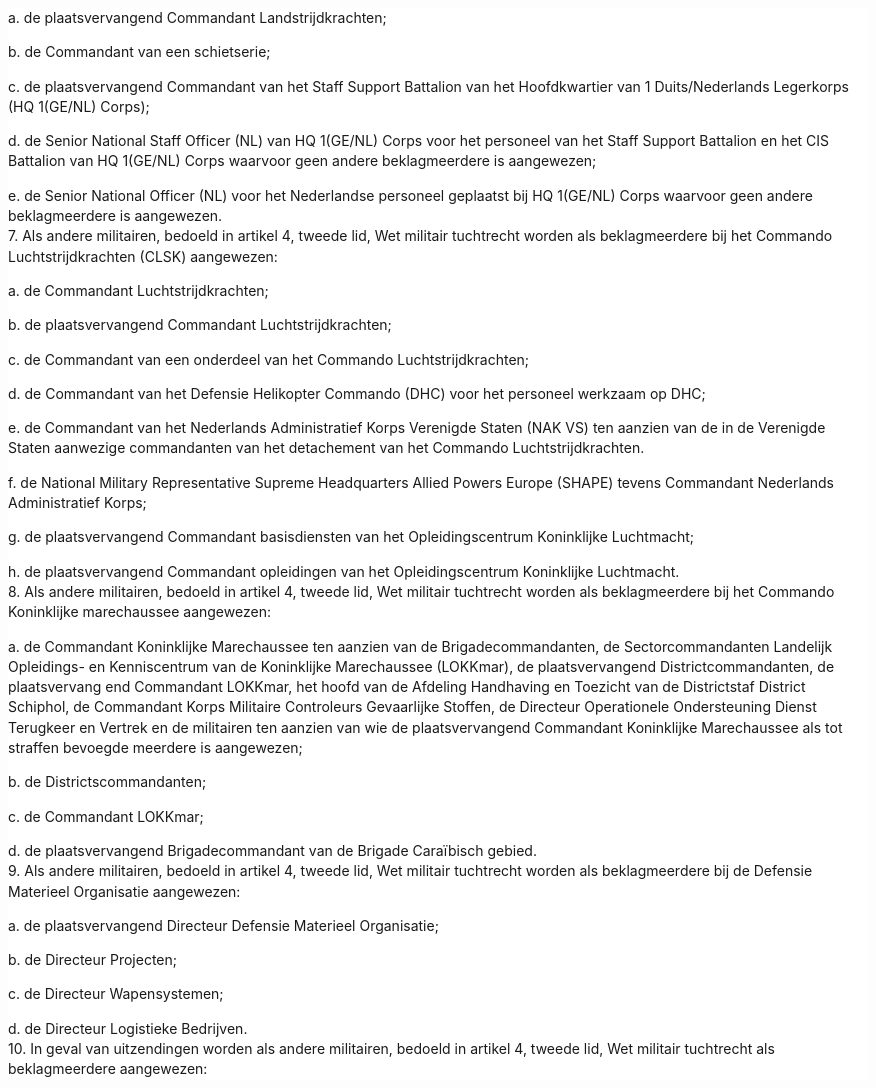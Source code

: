 a. de plaatsvervangend Commandant Landstrijdkrachten;  

b. de Commandant van een schietserie;  

c. de plaatsvervangend Commandant van het Staff Support Battalion van het Hoofdkwartier van 1 Duits/Nederlands Legerkorps (HQ 1(GE/NL) Corps);  

d. de Senior National Staff Officer (NL) van HQ 1(GE/NL) Corps voor het personeel van het Staff Support Battalion en het CIS Battalion van HQ 1(GE/NL) Corps waarvoor geen andere beklagmeerdere is aangewezen;  

e. de Senior National Officer (NL) voor het Nederlandse personeel geplaatst bij HQ 1(GE/NL) Corps waarvoor geen andere beklagmeerdere is aangewezen.     
7.  Als andere militairen, bedoeld in artikel 4, tweede lid, Wet militair tuchtrecht worden als beklagmeerdere bij het Commando Luchtstrijdkrachten (CLSK) aangewezen: 

a. de Commandant Luchtstrijdkrachten;  

b. de plaatsvervangend Commandant Luchtstrijdkrachten;  

c. de Commandant van een onderdeel van het Commando Luchtstrijdkrachten;  

d. de Commandant van het Defensie Helikopter Commando (DHC) voor het personeel werkzaam op DHC;  

e. de Commandant van het Nederlands Administratief Korps Verenigde Staten (NAK VS) ten aanzien van de in de Verenigde Staten aanwezige commandanten van het detachement van het Commando Luchtstrijdkrachten.  

f. de National Military Representative Supreme Headquarters Allied Powers Europe (SHAPE) tevens Commandant Nederlands Administratief Korps;  

g. de plaatsvervangend Commandant basisdiensten van het Opleidingscentrum Koninklijke Luchtmacht;  

h. de plaatsvervangend Commandant opleidingen van het Opleidingscentrum Koninklijke Luchtmacht.     
8.  Als andere militairen, bedoeld in artikel 4, tweede lid, Wet militair tuchtrecht worden als beklagmeerdere bij het Commando Koninklijke marechaussee aangewezen: 

a. de Commandant Koninklijke Marechaussee ten aanzien van de Brigadecommandanten, de Sectorcommandanten Landelijk Opleidings- en Kenniscentrum van de Koninklijke Marechaussee (LOKKmar), de plaatsvervangend Districtcommandanten, de plaatsvervang end Commandant LOKKmar, het hoofd van de Afdeling Handhaving en Toezicht van de Districtstaf District Schiphol, de Commandant Korps Militaire Controleurs Gevaarlijke Stoffen, de Directeur Operationele Ondersteuning Dienst Terugkeer en Vertrek en de militairen ten aanzien van wie de plaatsvervangend Commandant Koninklijke Marechaussee als tot straffen bevoegde meerdere is aangewezen;  

b. de Districtscommandanten;  

c. de Commandant LOKKmar;  

d. de plaatsvervangend Brigadecommandant van de Brigade Caraïbisch gebied.     
9.  Als andere militairen, bedoeld in artikel 4, tweede lid, Wet militair tuchtrecht worden als beklagmeerdere bij de Defensie Materieel Organisatie aangewezen: 

a. de plaatsvervangend Directeur Defensie Materieel Organisatie;  

b. de Directeur Projecten;  

c. de Directeur Wapensystemen;  

d. de Directeur Logistieke Bedrijven.     
10.  In geval van uitzendingen worden als andere militairen, bedoeld in artikel 4, tweede lid, Wet militair tuchtrecht als beklagmeerdere aangewezen: 
